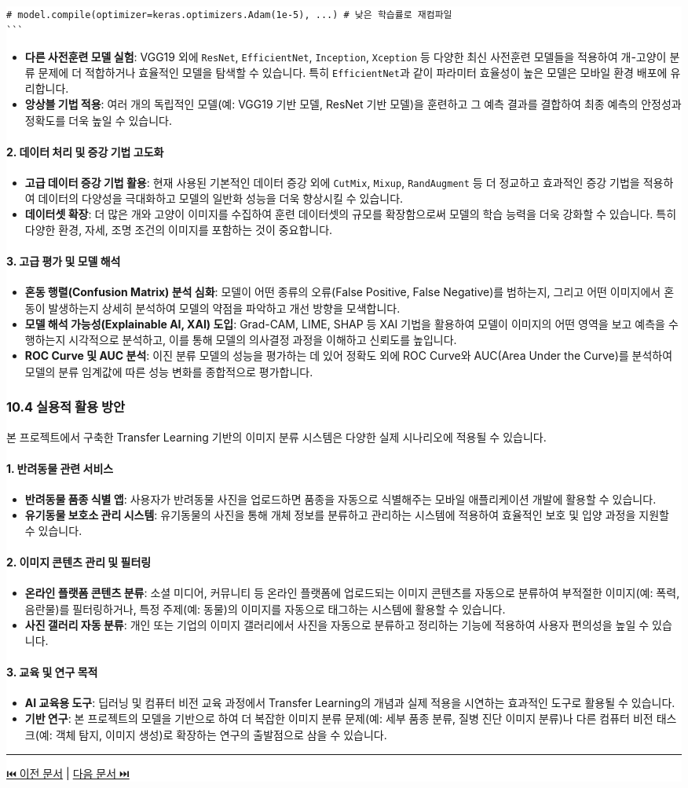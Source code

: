     # model.compile(optimizer=keras.optimizers.Adam(1e-5), ...) # 낮은 학습률로 재컴파일
    ```
-   **다른 사전훈련 모델 실험**: VGG19 외에 `ResNet`, `EfficientNet`, `Inception`, `Xception` 등 다양한 최신 사전훈련 모델들을 적용하여 개-고양이 분류 문제에 더 적합하거나 효율적인 모델을 탐색할 수 있습니다. 특히 `EfficientNet`과 같이 파라미터 효율성이 높은 모델은 모바일 환경 배포에 유리합니다.
-   **앙상블 기법 적용**: 여러 개의 독립적인 모델(예: VGG19 기반 모델, ResNet 기반 모델)을 훈련하고 그 예측 결과를 결합하여 최종 예측의 안정성과 정확도를 더욱 높일 수 있습니다.

#### 2. 데이터 처리 및 증강 기법 고도화
-   **고급 데이터 증강 기법 활용**: 현재 사용된 기본적인 데이터 증강 외에 `CutMix`, `Mixup`, `RandAugment` 등 더 정교하고 효과적인 증강 기법을 적용하여 데이터의 다양성을 극대화하고 모델의 일반화 성능을 더욱 향상시킬 수 있습니다.
-   **데이터셋 확장**: 더 많은 개와 고양이 이미지를 수집하여 훈련 데이터셋의 규모를 확장함으로써 모델의 학습 능력을 더욱 강화할 수 있습니다. 특히 다양한 환경, 자세, 조명 조건의 이미지를 포함하는 것이 중요합니다.

#### 3. 고급 평가 및 모델 해석
-   **혼동 행렬(Confusion Matrix) 분석 심화**: 모델이 어떤 종류의 오류(False Positive, False Negative)를 범하는지, 그리고 어떤 이미지에서 혼동이 발생하는지 상세히 분석하여 모델의 약점을 파악하고 개선 방향을 모색합니다.
-   **모델 해석 가능성(Explainable AI, XAI) 도입**: Grad-CAM, LIME, SHAP 등 XAI 기법을 활용하여 모델이 이미지의 어떤 영역을 보고 예측을 수행하는지 시각적으로 분석하고, 이를 통해 모델의 의사결정 과정을 이해하고 신뢰도를 높입니다.
-   **ROC Curve 및 AUC 분석**: 이진 분류 모델의 성능을 평가하는 데 있어 정확도 외에 ROC Curve와 AUC(Area Under the Curve)를 분석하여 모델의 분류 임계값에 따른 성능 변화를 종합적으로 평가합니다.

### 10.4 실용적 활용 방안

본 프로젝트에서 구축한 Transfer Learning 기반의 이미지 분류 시스템은 다양한 실제 시나리오에 적용될 수 있습니다.

#### 1. 반려동물 관련 서비스
-   **반려동물 품종 식별 앱**: 사용자가 반려동물 사진을 업로드하면 품종을 자동으로 식별해주는 모바일 애플리케이션 개발에 활용할 수 있습니다.
-   **유기동물 보호소 관리 시스템**: 유기동물의 사진을 통해 개체 정보를 분류하고 관리하는 시스템에 적용하여 효율적인 보호 및 입양 과정을 지원할 수 있습니다.

#### 2. 이미지 콘텐츠 관리 및 필터링
-   **온라인 플랫폼 콘텐츠 분류**: 소셜 미디어, 커뮤니티 등 온라인 플랫폼에 업로드되는 이미지 콘텐츠를 자동으로 분류하여 부적절한 이미지(예: 폭력, 음란물)를 필터링하거나, 특정 주제(예: 동물)의 이미지를 자동으로 태그하는 시스템에 활용할 수 있습니다.
-   **사진 갤러리 자동 분류**: 개인 또는 기업의 이미지 갤러리에서 사진을 자동으로 분류하고 정리하는 기능에 적용하여 사용자 편의성을 높일 수 있습니다.

#### 3. 교육 및 연구 목적
-   **AI 교육용 도구**: 딥러닝 및 컴퓨터 비전 교육 과정에서 Transfer Learning의 개념과 실제 적용을 시연하는 효과적인 도구로 활용될 수 있습니다.
-   **기반 연구**: 본 프로젝트의 모델을 기반으로 하여 더 복잡한 이미지 분류 문제(예: 세부 품종 분류, 질병 진단 이미지 분류)나 다른 컴퓨터 비전 태스크(예: 객체 탐지, 이미지 생성)로 확장하는 연구의 출발점으로 삼을 수 있습니다.

---

[⏮️ 이전 문서](./0722_DL정리.md) | [다음 문서 ⏭️](./0724_DL정리.md)